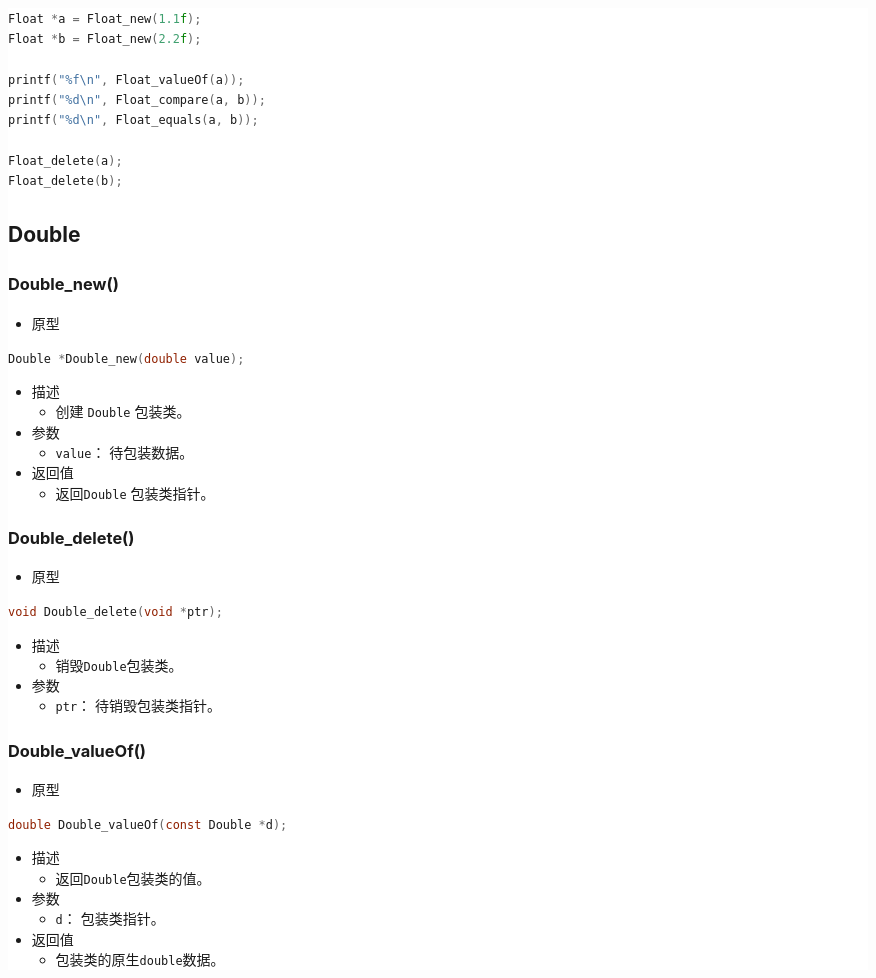 ```c
Float *a = Float_new(1.1f);
Float *b = Float_new(2.2f);

printf("%f\n", Float_valueOf(a));
printf("%d\n", Float_compare(a, b));
printf("%d\n", Float_equals(a, b));

Float_delete(a);
Float_delete(b);
```



## Double

### Double_new()

- 原型

```c
Double *Double_new(double value);
```

- 描述
    - 创建 `Double` 包装类。
- 参数
    - `value`： 待包装数据。
- 返回值
    - 返回`Double` 包装类指针。



### Double_delete()

- 原型

```c
void Double_delete(void *ptr);
```

- 描述
    - 销毁`Double`包装类。
- 参数
    - `ptr`： 待销毁包装类指针。



### Double_valueOf()

- 原型

```c
double Double_valueOf(const Double *d);
```

- 描述
    - 返回`Double`包装类的值。
- 参数
    - `d`： 包装类指针。
- 返回值
    - 包装类的原生`double`数据。
